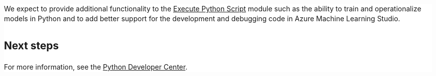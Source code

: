 We expect to provide additional functionality to the [Execute Python Script][execute-python-script] module such as the ability to train and operationalize models in Python and to add better support for the development and debugging code in Azure Machine Learning Studio.

## Next steps
For more information, see the [Python Developer Center](https://azure.microsoft.com/develop/python/).


[execute-python-script]: https://msdn.microsoft.com/library/azure/cdb56f95-7f4c-404d-bde7-5bb972e6f232/
[execute-r-script]: https://msdn.microsoft.com/library/azure/30806023-392b-42e0-94d6-6b775a6e0fd5/
